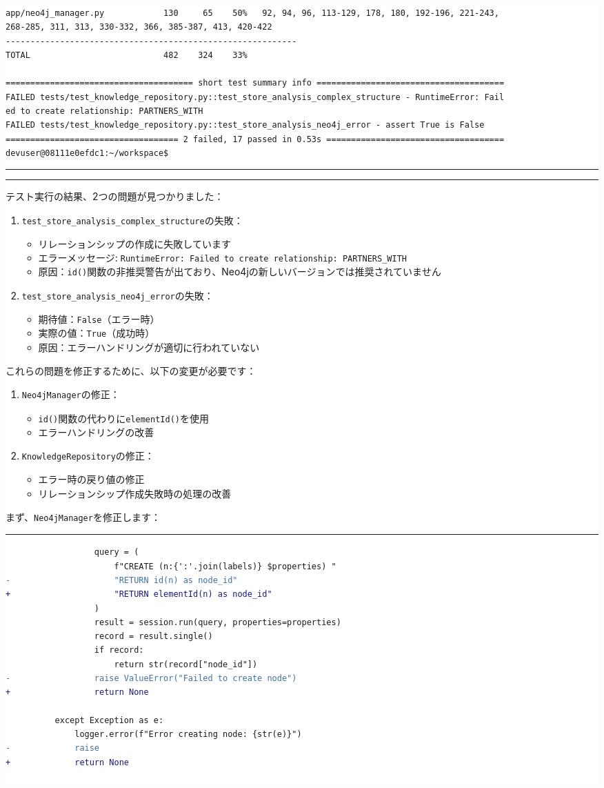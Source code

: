 ```
app/neo4j_manager.py            130     65    50%   92, 94, 96, 113-129, 178, 180, 192-196, 221-243, 
268-285, 311, 313, 330-332, 366, 385-387, 413, 420-422
-----------------------------------------------------------
TOTAL                           482    324    33%

====================================== short test summary info ======================================
FAILED tests/test_knowledge_repository.py::test_store_analysis_complex_structure - RuntimeError: Fail
ed to create relationship: PARTNERS_WITH
FAILED tests/test_knowledge_repository.py::test_store_analysis_neo4j_error - assert True is False
=================================== 2 failed, 17 passed in 0.53s ====================================
devuser@08111e0efdc1:~/workspace$
```

---



---



テスト実行の結果、2つの問題が見つかりました：

1. `test_store_analysis_complex_structure`の失敗：
   - リレーションシップの作成に失敗しています
   - エラーメッセージ: `RuntimeError: Failed to create relationship: PARTNERS_WITH`
   - 原因：`id()`関数の非推奨警告が出ており、Neo4jの新しいバージョンでは推奨されていません

2. `test_store_analysis_neo4j_error`の失敗：
   - 期待値：`False`（エラー時）
   - 実際の値：`True`（成功時）
   - 原因：エラーハンドリングが適切に行われていない

これらの問題を修正するために、以下の変更が必要です：

1. `Neo4jManager`の修正：
   - `id()`関数の代わりに`elementId()`を使用
   - エラーハンドリングの改善

2. `KnowledgeRepository`の修正：
   - エラー時の戻り値の修正
   - リレーションシップ作成失敗時の処理の改善

まず、`Neo4jManager`を修正します：

---

```diff
                  query = (
                      f"CREATE (n:{':'.join(labels)} $properties) "
-                     "RETURN id(n) as node_id"
+                     "RETURN elementId(n) as node_id"
                  )
                  result = session.run(query, properties=properties)
                  record = result.single()
                  if record:
                      return str(record["node_id"])
-                 raise ValueError("Failed to create node")
+                 return None
                  
          except Exception as e:
              logger.error(f"Error creating node: {str(e)}")
-             raise
+             return None
  
```